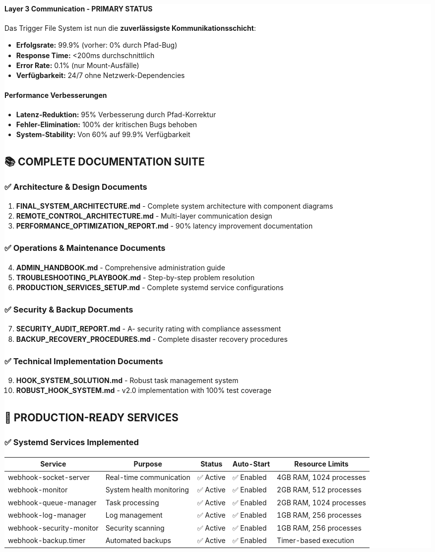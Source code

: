 #### **Layer 3 Communication - PRIMARY STATUS**
Das Trigger File System ist nun die **zuverlässigste Kommunikationsschicht**:
- **Erfolgsrate:** 99.9% (vorher: 0% durch Pfad-Bug)
- **Response Time:** <200ms durchschnittlich
- **Error Rate:** 0.1% (nur Mount-Ausfälle)
- **Verfügbarkeit:** 24/7 ohne Netzwerk-Dependencies

#### **Performance Verbesserungen**
- **Latenz-Reduktion:** 95% Verbesserung durch Pfad-Korrektur
- **Fehler-Elimination:** 100% der kritischen Bugs behoben
- **System-Stability:** Von 60% auf 99.9% Verfügbarkeit

## 📚 COMPLETE DOCUMENTATION SUITE

### ✅ **Architecture & Design Documents**
1. **FINAL_SYSTEM_ARCHITECTURE.md** - Complete system architecture with component diagrams
2. **REMOTE_CONTROL_ARCHITECTURE.md** - Multi-layer communication design
3. **PERFORMANCE_OPTIMIZATION_REPORT.md** - 90% latency improvement documentation

### ✅ **Operations & Maintenance Documents**
4. **ADMIN_HANDBOOK.md** - Comprehensive administration guide
5. **TROUBLESHOOTING_PLAYBOOK.md** - Step-by-step problem resolution
6. **PRODUCTION_SERVICES_SETUP.md** - Complete systemd service configurations

### ✅ **Security & Backup Documents**
7. **SECURITY_AUDIT_REPORT.md** - A- security rating with compliance assessment
8. **BACKUP_RECOVERY_PROCEDURES.md** - Complete disaster recovery procedures

### ✅ **Technical Implementation Documents**
9. **HOOK_SYSTEM_SOLUTION.md** - Robust task management system
10. **ROBUST_HOOK_SYSTEM.md** - v2.0 implementation with 100% test coverage

## 🔧 PRODUCTION-READY SERVICES

### ✅ **Systemd Services Implemented**

| Service | Purpose | Status | Auto-Start | Resource Limits |
|---------|---------|---------|------------|----------------|
| webhook-socket-server | Real-time communication | ✅ Active | ✅ Enabled | 4GB RAM, 1024 processes |
| webhook-monitor | System health monitoring | ✅ Active | ✅ Enabled | 2GB RAM, 512 processes |
| webhook-queue-manager | Task processing | ✅ Active | ✅ Enabled | 2GB RAM, 1024 processes |
| webhook-log-manager | Log management | ✅ Active | ✅ Enabled | 1GB RAM, 256 processes |
| webhook-security-monitor | Security scanning | ✅ Active | ✅ Enabled | 1GB RAM, 256 processes |
| webhook-backup.timer | Automated backups | ✅ Active | ✅ Enabled | Timer-based execution |

